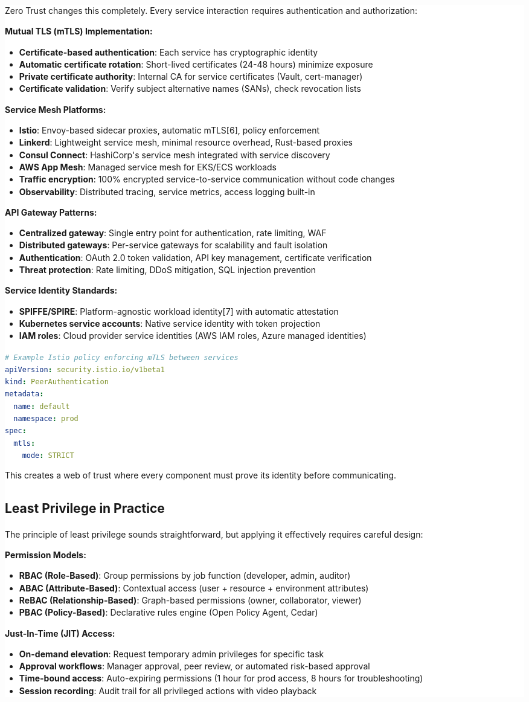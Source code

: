 Zero Trust changes this completely. Every service interaction requires authentication and authorization:

**Mutual TLS (mTLS) Implementation:**
- **Certificate-based authentication**: Each service has cryptographic identity
- **Automatic certificate rotation**: Short-lived certificates (24-48 hours) minimize exposure
- **Private certificate authority**: Internal CA for service certificates (Vault, cert-manager)
- **Certificate validation**: Verify subject alternative names (SANs), check revocation lists

**Service Mesh Platforms:**
- **Istio**: Envoy-based sidecar proxies, automatic mTLS[6], policy enforcement
- **Linkerd**: Lightweight service mesh, minimal resource overhead, Rust-based proxies
- **Consul Connect**: HashiCorp's service mesh integrated with service discovery
- **AWS App Mesh**: Managed service mesh for EKS/ECS workloads
- **Traffic encryption**: 100% encrypted service-to-service communication without code changes
- **Observability**: Distributed tracing, service metrics, access logging built-in

**API Gateway Patterns:**
- **Centralized gateway**: Single entry point for authentication, rate limiting, WAF
- **Distributed gateways**: Per-service gateways for scalability and fault isolation
- **Authentication**: OAuth 2.0 token validation, API key management, certificate verification
- **Threat protection**: Rate limiting, DDoS mitigation, SQL injection prevention

**Service Identity Standards:**
- **SPIFFE/SPIRE**: Platform-agnostic workload identity[7] with automatic attestation
- **Kubernetes service accounts**: Native service identity with token projection
- **IAM roles**: Cloud provider service identities (AWS IAM roles, Azure managed identities)

```yaml
# Example Istio policy enforcing mTLS between services
apiVersion: security.istio.io/v1beta1
kind: PeerAuthentication
metadata:
  name: default
  namespace: prod
spec:
  mtls:
    mode: STRICT
```

This creates a web of trust where every component must prove its identity before communicating.

## Least Privilege in Practice

The principle of least privilege sounds straightforward, but applying it effectively requires careful design:

**Permission Models:**
- **RBAC (Role-Based)**: Group permissions by job function (developer, admin, auditor)
- **ABAC (Attribute-Based)**: Contextual access (user + resource + environment attributes)
- **ReBAC (Relationship-Based)**: Graph-based permissions (owner, collaborator, viewer)
- **PBAC (Policy-Based)**: Declarative rules engine (Open Policy Agent, Cedar)

**Just-In-Time (JIT) Access:**
- **On-demand elevation**: Request temporary admin privileges for specific task
- **Approval workflows**: Manager approval, peer review, or automated risk-based approval
- **Time-bound access**: Auto-expiring permissions (1 hour for prod access, 8 hours for troubleshooting)
- **Session recording**: Audit trail for all privileged actions with video playback
